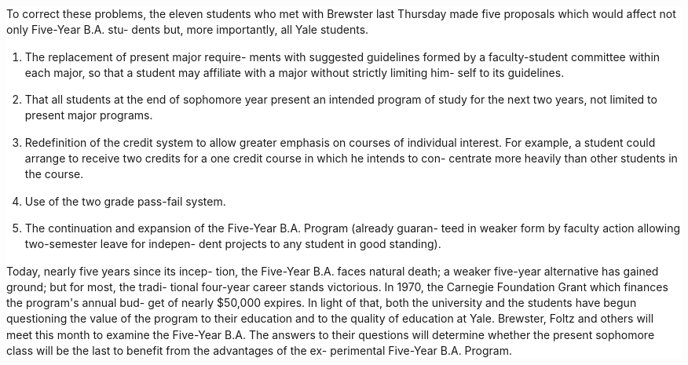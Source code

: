 To correct these problems, the eleven 
students who met with Brewster last 
Thursday made five proposals which 
would affect not only Five-Year B.A. stu-
dents but, more importantly, all Yale 
students. 

1. The replacement of present major require-
ments with suggested guidelines formed 
by a faculty-student committee within 
each major, so that a student may affiliate 
with a major without strictly limiting him-
self to its guidelines. 

2. That all students at the end of sophomore 
year present an intended program of study 
for the next two years, not limited to 
present major programs. 

3. Redefinition of the credit system to allow 
greater emphasis on courses of individual 
interest. For example, a student could 
arrange to receive two credits for a one 
credit course in which he intends to con-
centrate more heavily than other students 
in the course. 

4. Use of the two grade pass-fail system. 

5. The continuation and expansion of the 
Five-Year B.A. Program (already guaran-
teed in weaker form by faculty action 
allowing two-semester leave for indepen-
dent projects to any student in good 
standing). 

Today, nearly five years since its incep-
tion, the Five-Year B.A. faces natural 
death; a weaker five-year alternative has 
gained ground; but for most, the tradi-
tional four-year career stands victorious. 
In 1970, the Carnegie Foundation Grant 
which finances the program's annual bud-
get of nearly $50,000 expires. In light of 
that, both the university and the students 
have begun questioning the value of the 
program to their education and to the 
quality of education at Yale. Brewster, 
Foltz and others will meet this month to 
examine the Five-Year B.A. The answers 
to their questions will determine whether 
the present sophomore class will be the last 
to benefit from the advantages of the ex-
perimental Five-Year B.A. Program. 
